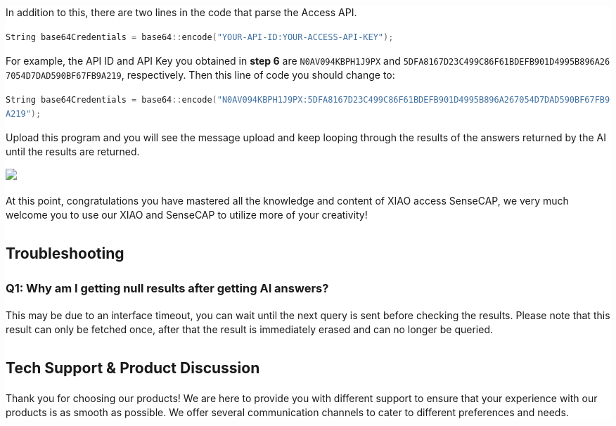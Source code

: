 In addition to this, there are two lines in the code that parse the Access API.

```cpp
String base64Credentials = base64::encode("YOUR-API-ID:YOUR-ACCESS-API-KEY");
```

For example, the API ID and API Key you obtained in **step 6** are `N0AV094KBPH1J9PX` and `5DFA8167D23C499C86F61BDEFB901D4995B896A267054D7DAD590BF67FB9A219`, respectively. Then this line of code you should change to:

```cpp
String base64Credentials = base64::encode("N0AV094KBPH1J9PX:5DFA8167D23C499C86F61BDEFB901D4995B896A267054D7DAD590BF67FB9A219");
```

Upload this program and you will see the message upload and keep looping through the results of the answers returned by the AI until the results are returned.

<div style={{textAlign:'center'}}><img src="https://files.seeedstudio.com/wiki/xiao-connect-sensecap/14.png" style={{width:700, height:'auto'}}/></div>

At this point, congratulations you have mastered all the knowledge and content of XIAO access SenseCAP, we very much welcome you to use our XIAO and SenseCAP to utilize more of your creativity!

## Troubleshooting

### Q1: Why am I getting null results after getting AI answers?

This may be due to an interface timeout, you can wait until the next query is sent before checking the results. Please note that this result can only be fetched once, after that the result is immediately erased and can no longer be queried.

## Tech Support & Product Discussion

Thank you for choosing our products! We are here to provide you with different support to ensure that your experience with our products is as smooth as possible. We offer several communication channels to cater to different preferences and needs.

<div class="table-center">
  <div class="button_tech_support_container">
  <a href="https://forum.seeedstudio.com/" class="button_forum"></a> 
  <a href="https://www.seeedstudio.com/contacts" class="button_email"></a>
  </div>

  <div class="button_tech_support_container">
  <a href="https://discord.gg/eWkprNDMU7" class="button_discord"></a> 
  <a href="https://github.com/Seeed-Studio/wiki-documents/discussions/69" class="button_discussion"></a>
  </div>
</div>



